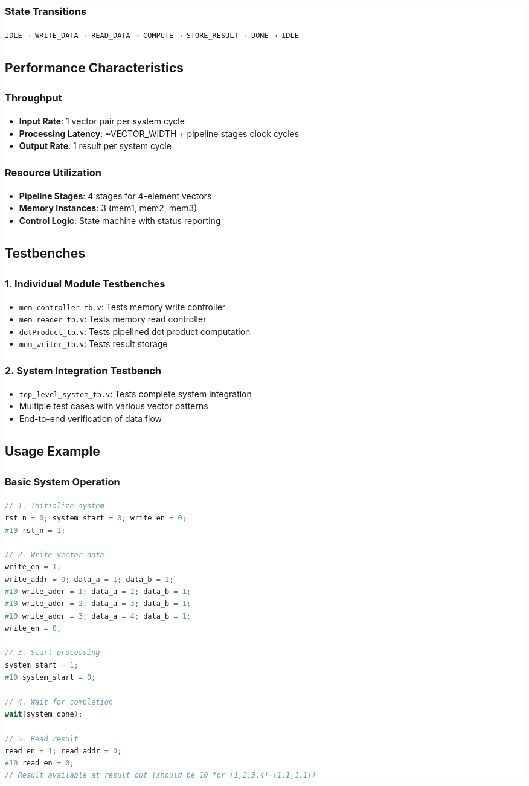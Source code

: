 ### State Transitions
```
IDLE → WRITE_DATA → READ_DATA → COMPUTE → STORE_RESULT → DONE → IDLE
```

## Performance Characteristics

### Throughput
- **Input Rate**: 1 vector pair per system cycle
- **Processing Latency**: ~VECTOR_WIDTH + pipeline stages clock cycles
- **Output Rate**: 1 result per system cycle

### Resource Utilization
- **Pipeline Stages**: 4 stages for 4-element vectors
- **Memory Instances**: 3 (mem1, mem2, mem3)
- **Control Logic**: State machine with status reporting

## Testbenches

### 1. **Individual Module Testbenches**
- `mem_controller_tb.v`: Tests memory write controller
- `mem_reader_tb.v`: Tests memory read controller
- `dotProduct_tb.v`: Tests pipelined dot product computation
- `mem_writer_tb.v`: Tests result storage

### 2. **System Integration Testbench**
- `top_level_system_tb.v`: Tests complete system integration
- Multiple test cases with various vector patterns
- End-to-end verification of data flow

## Usage Example

### Basic System Operation
```verilog
// 1. Initialize system
rst_n = 0; system_start = 0; write_en = 0;
#10 rst_n = 1;

// 2. Write vector data
write_en = 1;
write_addr = 0; data_a = 1; data_b = 1;
#10 write_addr = 1; data_a = 2; data_b = 1;
#10 write_addr = 2; data_a = 3; data_b = 1;
#10 write_addr = 3; data_a = 4; data_b = 1;
write_en = 0;

// 3. Start processing
system_start = 1;
#10 system_start = 0;

// 4. Wait for completion
wait(system_done);

// 5. Read result
read_en = 1; read_addr = 0;
#10 read_en = 0;
// Result available at result_out (should be 10 for [1,2,3,4]·[1,1,1,1])
```
